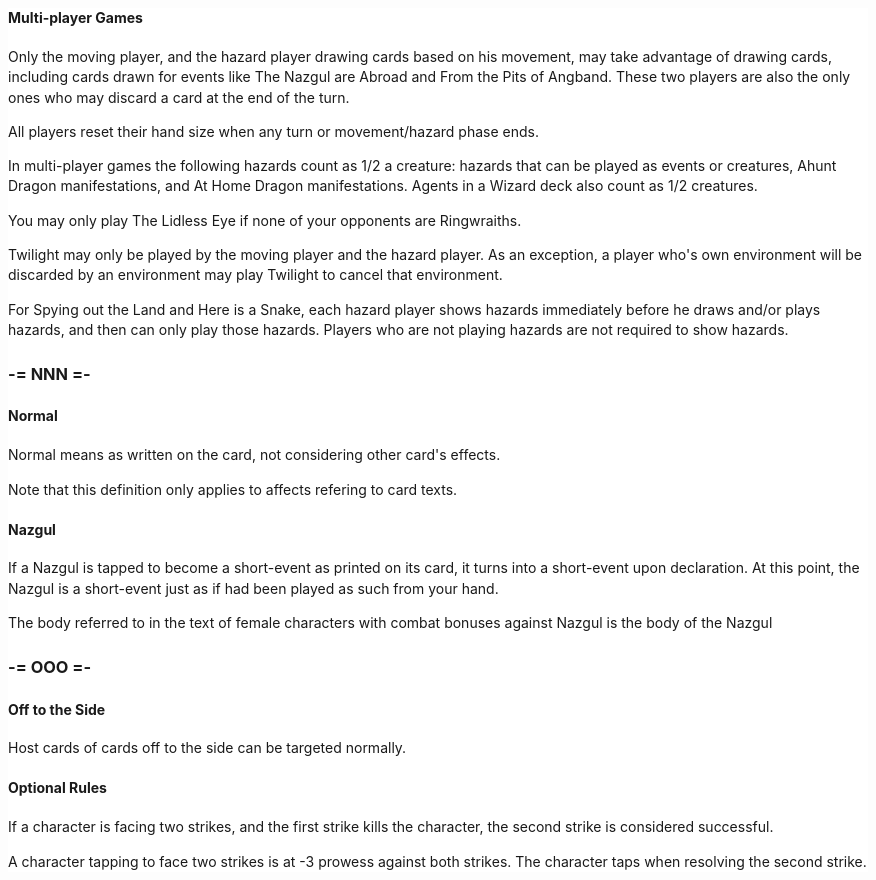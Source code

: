 #### Multi-player Games

Only the moving player, and the hazard player drawing cards based on his
movement, may take advantage of drawing cards, including cards drawn for
events like The Nazgul are Abroad and From the Pits of Angband. These two
players are also the only ones who may discard a card at the end of the turn.

All players reset their hand size when any turn or movement/hazard phase
ends.

In multi-player games the following hazards count as 1/2 a creature:
hazards that can be played as events or creatures, Ahunt Dragon
manifestations, and At Home Dragon manifestations. Agents in a Wizard deck
also count as 1/2 creatures.

You may only play The Lidless Eye if none of your opponents are
Ringwraiths.

Twilight may only be played by the moving player and the hazard player. As
an exception, a player who's own environment will be discarded by an
environment may play Twilight to cancel that environment.

For Spying out the Land and Here is a Snake, each hazard player shows
hazards immediately before he draws and/or plays hazards, and then can only
play those hazards. Players who are not playing hazards are not required to
show hazards.

### -= NNN =-

#### Normal

Normal means as written on the card, not considering other card's effects.

Note that this definition only applies to affects refering to card texts.

#### Nazgul

If a Nazgul is tapped to become a short-event as printed on its card, it
turns into a short-event upon declaration. At this point, the Nazgul is a
short-event just as if had been played as such from your hand.

The body referred to in the text of female characters with combat bonuses
against Nazgul is the body of the Nazgul

### -= OOO =-

#### Off to the Side

Host cards of cards off to the side can be targeted normally.

#### Optional Rules

If a character is facing two strikes, and the first strike kills the
character, the second strike is considered successful.

A character tapping to face two strikes is at -3 prowess against both
strikes. The character taps when resolving the second strike.
